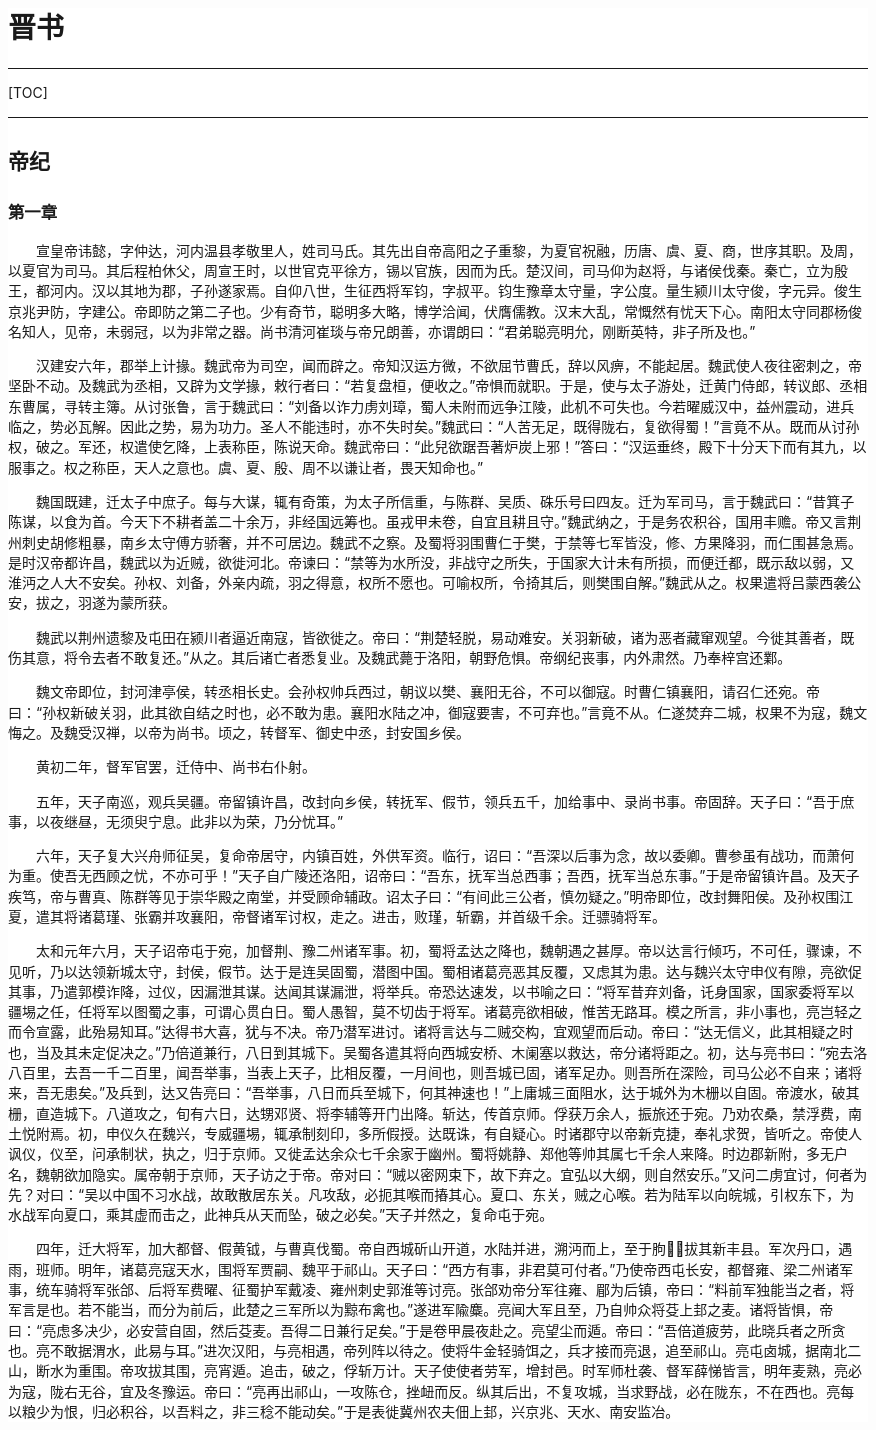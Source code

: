 # 晋书

---

[TOC]



---



## 帝纪

### 第一章

　　宣皇帝讳懿，字仲达，河内温县孝敬里人，姓司马氏。其先出自帝高阳之子重黎，为夏官祝融，历唐、虞、夏、商，世序其职。及周，以夏官为司马。其后程柏休父，周宣王时，以世官克平徐方，锡以官族，因而为氏。楚汉间，司马仰为赵将，与诸侯伐秦。秦亡，立为殷王，都河内。汉以其地为郡，子孙遂家焉。自仰八世，生征西将军钧，字叔平。钧生豫章太守量，字公度。量生颍川太守俊，字元异。俊生京兆尹防，字建公。帝即防之第二子也。少有奇节，聪明多大略，博学洽闻，伏膺儒教。汉末大乱，常慨然有忧天下心。南阳太守同郡杨俊名知人，见帝，未弱冠，以为非常之器。尚书清河崔琰与帝兄朗善，亦谓朗曰：“君弟聪亮明允，刚断英特，非子所及也。”

　　汉建安六年，郡举上计掾。魏武帝为司空，闻而辟之。帝知汉运方微，不欲屈节曹氏，辞以风痹，不能起居。魏武使人夜往密刺之，帝坚卧不动。及魏武为丞相，又辟为文学掾，敕行者曰：“若复盘桓，便收之。”帝惧而就职。于是，使与太子游处，迁黄门侍郎，转议郎、丞相东曹属，寻转主簿。从讨张鲁，言于魏武曰：“刘备以诈力虏刘璋，蜀人未附而远争江陵，此机不可失也。今若曜威汉中，益州震动，进兵临之，势必瓦解。因此之势，易为功力。圣人不能违时，亦不失时矣。”魏武曰：“人苦无足，既得陇右，复欲得蜀！”言竟不从。既而从讨孙权，破之。军还，权遣使乞降，上表称臣，陈说天命。魏武帝曰：“此兒欲踞吾著炉炭上邪！”答曰：“汉运垂终，殿下十分天下而有其九，以服事之。权之称臣，天人之意也。虞、夏、殷、周不以谦让者，畏天知命也。”

　　魏国既建，迁太子中庶子。每与大谋，辄有奇策，为太子所信重，与陈群、吴质、硃乐号曰四友。迁为军司马，言于魏武曰：“昔箕子陈谋，以食为首。今天下不耕者盖二十余万，非经国远筹也。虽戎甲未卷，自宜且耕且守。”魏武纳之，于是务农积谷，国用丰赡。帝又言荆州刺史胡修粗暴，南乡太守傅方骄奢，并不可居边。魏武不之察。及蜀将羽围曹仁于樊，于禁等七军皆没，修、方果降羽，而仁围甚急焉。是时汉帝都许昌，魏武以为近贼，欲徙河北。帝谏曰：“禁等为水所没，非战守之所失，于国家大计未有所损，而便迁都，既示敌以弱，又淮沔之人大不安矣。孙权、刘备，外亲内疏，羽之得意，权所不愿也。可喻权所，令掎其后，则樊围自解。”魏武从之。权果遣将吕蒙西袭公安，拔之，羽遂为蒙所获。

　　魏武以荆州遗黎及屯田在颍川者逼近南寇，皆欲徙之。帝曰：“荆楚轻脱，易动难安。关羽新破，诸为恶者藏窜观望。今徙其善者，既伤其意，将令去者不敢复还。”从之。其后诸亡者悉复业。及魏武薨于洛阳，朝野危惧。帝纲纪丧事，内外肃然。乃奉梓宫还鄴。

　　魏文帝即位，封河津亭侯，转丞相长史。会孙权帅兵西过，朝议以樊、襄阳无谷，不可以御寇。时曹仁镇襄阳，请召仁还宛。帝曰：“孙权新破关羽，此其欲自结之时也，必不敢为患。襄阳水陆之冲，御寇要害，不可弃也。”言竟不从。仁遂焚弃二城，权果不为寇，魏文悔之。及魏受汉禅，以帝为尚书。顷之，转督军、御史中丞，封安国乡侯。

　　黄初二年，督军官罢，迁侍中、尚书右仆射。

　　五年，天子南巡，观兵吴疆。帝留镇许昌，改封向乡侯，转抚军、假节，领兵五千，加给事中、录尚书事。帝固辞。天子曰：“吾于庶事，以夜继昼，无须臾宁息。此非以为荣，乃分忧耳。”

　　六年，天子复大兴舟师征吴，复命帝居守，内镇百姓，外供军资。临行，诏曰：“吾深以后事为念，故以委卿。曹参虽有战功，而萧何为重。使吾无西顾之忧，不亦可乎！”天子自广陵还洛阳，诏帝曰：“吾东，抚军当总西事；吾西，抚军当总东事。”于是帝留镇许昌。及天子疾笃，帝与曹真、陈群等见于崇华殿之南堂，并受顾命辅政。诏太子曰：“有间此三公者，慎勿疑之。”明帝即位，改封舞阳侯。及孙权围江夏，遣其将诸葛瑾、张霸并攻襄阳，帝督诸军讨权，走之。进击，败瑾，斩霸，并首级千余。迁骠骑将军。

　　太和元年六月，天子诏帝屯于宛，加督荆、豫二州诸军事。初，蜀将孟达之降也，魏朝遇之甚厚。帝以达言行倾巧，不可任，骤谏，不见听，乃以达领新城太守，封侯，假节。达于是连吴固蜀，潜图中国。蜀相诸葛亮恶其反覆，又虑其为患。达与魏兴太守申仪有隙，亮欲促其事，乃遣郭模诈降，过仪，因漏泄其谋。达闻其谋漏泄，将举兵。帝恐达速发，以书喻之曰：“将军昔弃刘备，讬身国家，国家委将军以疆埸之任，任将军以图蜀之事，可谓心贯白日。蜀人愚智，莫不切齿于将军。诸葛亮欲相破，惟苦无路耳。模之所言，非小事也，亮岂轻之而令宣露，此殆易知耳。”达得书大喜，犹与不决。帝乃潜军进讨。诸将言达与二贼交构，宜观望而后动。帝曰：“达无信义，此其相疑之时也，当及其未定促决之。”乃倍道兼行，八日到其城下。吴蜀各遣其将向西城安桥、木阑塞以救达，帝分诸将距之。初，达与亮书曰：“宛去洛八百里，去吾一千二百里，闻吾举事，当表上天子，比相反覆，一月间也，则吾城已固，诸军足办。则吾所在深险，司马公必不自来；诸将来，吾无患矣。”及兵到，达又告亮曰：“吾举事，八日而兵至城下，何其神速也！”上庸城三面阻水，达于城外为木栅以自固。帝渡水，破其栅，直造城下。八道攻之，旬有六日，达甥邓贤、将李辅等开门出降。斩达，传首京师。俘获万余人，振旅还于宛。乃劝农桑，禁浮费，南土悦附焉。初，申仪久在魏兴，专威疆埸，辄承制刻印，多所假授。达既诛，有自疑心。时诸郡守以帝新克捷，奉礼求贺，皆听之。帝使人讽仪，仪至，问承制状，执之，归于京师。又徙孟达余众七千余家于幽州。蜀将姚静、郑他等帅其属七千余人来降。时边郡新附，多无户名，魏朝欲加隐实。属帝朝于京师，天子访之于帝。帝对曰：“贼以密网束下，故下弃之。宜弘以大纲，则自然安乐。”又问二虏宜讨，何者为先？对曰：“吴以中国不习水战，故敢散居东关。凡攻敌，必扼其喉而摏其心。夏口、东关，贼之心喉。若为陆军以向皖城，引权东下，为水战军向夏口，乘其虚而击之，此神兵从天而坠，破之必矣。”天子并然之，复命屯于宛。

　　四年，迁大将军，加大都督、假黄钺，与曹真伐蜀。帝自西城斫山开道，水陆并进，溯沔而上，至于朐，拔其新丰县。军次丹口，遇雨，班师。明年，诸葛亮寇天水，围将军贾嗣、魏平于祁山。天子曰：“西方有事，非君莫可付者。”乃使帝西屯长安，都督雍、梁二州诸军事，统车骑将军张郃、后将军费曜、征蜀护军戴凌、雍州刺史郭淮等讨亮。张郃劝帝分军往雍、郿为后镇，帝曰：“料前军独能当之者，将军言是也。若不能当，而分为前后，此楚之三军所以为黥布禽也。”遂进军隃麋。亮闻大军且至，乃自帅众将芟上邽之麦。诸将皆惧，帝曰：“亮虑多决少，必安营自固，然后芟麦。吾得二日兼行足矣。”于是卷甲晨夜赴之。亮望尘而遁。帝曰：“吾倍道疲劳，此晓兵者之所贪也。亮不敢据渭水，此易与耳。”进次汉阳，与亮相遇，帝列阵以待之。使将牛金轻骑饵之，兵才接而亮退，追至祁山。亮屯卤城，据南北二山，断水为重围。帝攻拔其围，亮宵遁。追击，破之，俘斩万计。天子使使者劳军，增封邑。时军师杜袭、督军薛悌皆言，明年麦熟，亮必为寇，陇右无谷，宜及冬豫运。帝曰：“亮再出祁山，一攻陈仓，挫衄而反。纵其后出，不复攻城，当求野战，必在陇东，不在西也。亮每以粮少为恨，归必积谷，以吾料之，非三稔不能动矣。”于是表徙冀州农夫佃上邽，兴京兆、天水、南安监冶。
